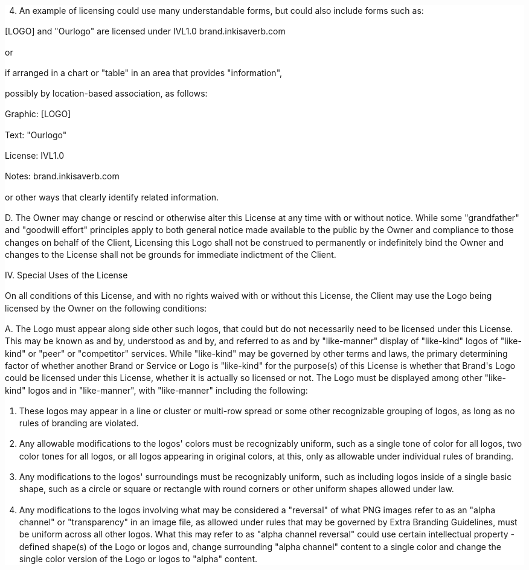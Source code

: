 4) An example of licensing could use many understandable forms, but could also include forms such as:

[LOGO] and "Ourlogo" are licensed under IVL1.0 brand.inkisaverb.com

or

if arranged in a chart or "table" in an area that provides "information",

possibly by location-based association, as follows:

Graphic: [LOGO]

Text: "Ourlogo"

License: IVL1.0

Notes: brand.inkisaverb.com

or other ways that clearly identify related information.

D. The Owner may change or rescind or otherwise alter this License at any time with or without notice. While some "grandfather" and "goodwill effort" principles apply to both general notice made available to the public by the Owner and compliance to those changes on behalf of the Client, Licensing this Logo shall not be construed to permanently or indefinitely bind the Owner and changes to the License shall not be grounds for immediate indictment of the Client.



IV. Special Uses of the License

On all conditions of this License, and with no rights waived with or without this License, the Client may use the Logo being licensed by the Owner on the following conditions:

A. The Logo must appear along side other such logos, that could but do not necessarily need to be licensed under this License. This may be known as and by, understood as and by, and referred to as and by "like-manner" display of "like-kind" logos of "like-kind" or "peer" or "competitor" services. While "like-kind" may be governed by other terms and laws, the primary determining factor of whether another Brand or Service or Logo is "like-kind" for the purpose(s) of this License is whether that Brand's Logo could be licensed under this License, whether it is actually so licensed or not. The Logo must be displayed among other "like-kind" logos and in "like-manner", with "like-manner" including the following:

1) These logos may appear in a line or cluster or multi-row spread or some other recognizable grouping of logos, as long as no rules of branding are violated.

2) Any allowable modifications to the logos' colors must be recognizably uniform, such as a single tone of color for all logos, two color tones for all logos, or all logos appearing in original colors, at this, only as allowable under individual rules of branding.

3) Any modifications to the logos' surroundings must be recognizably uniform, such as including logos inside of a single basic shape, such as a circle or square or rectangle with round corners or other uniform shapes allowed under law.

4) Any modifications to the logos involving what may be considered a "reversal" of what PNG images refer to as an "alpha channel" or "transparency" in an image file, as allowed under rules that may be governed by Extra Branding Guidelines, must be uniform across all other logos. What this may refer to as "alpha channel reversal" could use certain intellectual property -defined shape(s) of the Logo or logos and, change surrounding "alpha channel" content to a single color and change the single color version of the Logo or logos to "alpha" content.
